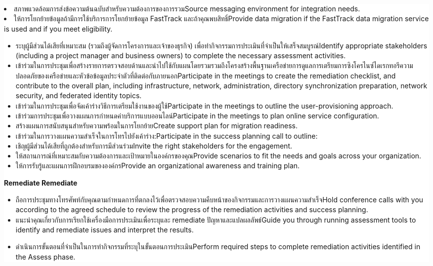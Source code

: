 <li>  
  <span data-ttu-id="b3bc8-236">สภาพแวดล้อมการส่งข้อความต้นฉบับสำหรับความต้องการของการรวม</span><span class="sxs-lookup"><span data-stu-id="b3bc8-236">Source messaging environment for integration needs.</span></span>  
  </li>
</ul></li>
<li>  
  <span data-ttu-id="b3bc8-237">ให้การโยกย้ายข้อมูลถ้ามีการใช้บริการการโยกย้ายข้อมูล FastTrack และถ้าคุณพบสิทธิ์</span><span class="sxs-lookup"><span data-stu-id="b3bc8-237">Provide data migration if the FastTrack data migration service is used and if you meet eligibility.</span></span>  
  </li>
</ul></td>
<td><ul>
<li>  <span data-ttu-id="b3bc8-238">ระบุผู้มีส่วนได้เสียที่เหมาะสม (รวมถึงผู้จัดการโครงการและเจ้าของธุรกิจ) เพื่อทำกิจกรรมการประเมินที่จำเป็นให้เสร็จสมบูรณ์</span><span class="sxs-lookup"><span data-stu-id="b3bc8-238">Identify appropriate stakeholders (including a project manager and business owners) to complete the necessary assessment activities.</span></span>  </li>
<li>  <span data-ttu-id="b3bc8-239">เข้าร่วมในการประชุมเพื่อสร้างรายการตรวจสอบด้านและนำไปใช้กับแผนโดยรวมรวมถึงโครงสร้างพื้นฐานเครือข่ายการดูแลการเตรียมการซิงโครไนซ์ไดเรกทอรีความปลอดภัยของเครือข่ายและหัวข้อข้อมูลประจำตัวที่ติดต่อกับภายนอก</span><span class="sxs-lookup"><span data-stu-id="b3bc8-239">Participate in the meetings to create the remediation checklist, and contribute to the overall plan, including infrastructure, network, administration, directory synchronization preparation, network security, and federated identity topics.</span></span>  </li>
<li>  <span data-ttu-id="b3bc8-240">เข้าร่วมในการประชุมเพื่อจัดเค้าร่างวิธีการเตรียมใช้งานของผู้ใช้</span><span class="sxs-lookup"><span data-stu-id="b3bc8-240">Participate in the meetings to outline the user-provisioning approach.</span></span>  </li>
<li>  <span data-ttu-id="b3bc8-241">เข้าร่วมการประชุมเพื่อวางแผนการกำหนดค่าบริการแบบออนไลน์</span><span class="sxs-lookup"><span data-stu-id="b3bc8-241">Participate in the meetings to plan online service configuration.</span></span>  </li>
<li>  <span data-ttu-id="b3bc8-242">สร้างแผนการสนับสนุนสำหรับความพร้อมในการโยกย้าย</span><span class="sxs-lookup"><span data-stu-id="b3bc8-242">Create support plan for migration readiness.</span></span>  </li>
<li>  <span data-ttu-id="b3bc8-243">เข้าร่วมในการวางแผนความสำเร็จในการโทรไปยังเค้าร่าง:</span><span class="sxs-lookup"><span data-stu-id="b3bc8-243">Participate in the success planning call to outline:</span></span>  </li>
<li>  <span data-ttu-id="b3bc8-244">เชิญผู้มีส่วนได้เสียที่ถูกต้องสำหรับการมีส่วนร่วม</span><span class="sxs-lookup"><span data-stu-id="b3bc8-244">Invite the right stakeholders for the engagement.</span></span>  </li>
<li>  <span data-ttu-id="b3bc8-245">ให้สถานการณ์ที่เหมาะสมกับความต้องการและเป้าหมายในองค์กรของคุณ</span><span class="sxs-lookup"><span data-stu-id="b3bc8-245">Provide scenarios to fit the needs and goals across your organization.</span></span>  </li>
<li>  <span data-ttu-id="b3bc8-246">ให้การรับรู้และแผนการฝึกอบรมขององค์กร</span><span class="sxs-lookup"><span data-stu-id="b3bc8-246">Provide an organizational awareness and training plan.</span></span>  </li>
</ul></td>
</tr>
<tr class="even">
<td><span data-ttu-id="b3bc8-247"><strong>Remediate </strong></span><span class="sxs-lookup"><span data-stu-id="b3bc8-247"><strong>Remediate </strong></span></span></td>
<td><ul>
<li>  <span data-ttu-id="b3bc8-248">ถือการประชุมทางโทรศัพท์กับคุณตามกำหนดการที่ตกลงไว้เพื่อตรวจสอบความคืบหน้าของกิจกรรมและการวางแผนความสำเร็จ</span><span class="sxs-lookup"><span data-stu-id="b3bc8-248">Hold conference calls with you according to the agreed schedule to review the progress of the remediation activities and success planning.</span></span>  </li>
<li>  <span data-ttu-id="b3bc8-249">แนะนำคุณเกี่ยวกับการเรียกใช้เครื่องมือการประเมินเพื่อระบุและ remediate ปัญหาและแปลผลลัพธ์</span><span class="sxs-lookup"><span data-stu-id="b3bc8-249">Guide you through running assessment tools to identify and remediate issues and interpret the results.</span></span>  </li>
</ul></td>
<td><ul>
<li>  <span data-ttu-id="b3bc8-250">ดำเนินการขั้นตอนที่จำเป็นในการทำกิจกรรมที่ระบุในขั้นตอนการประเมิน</span><span class="sxs-lookup"><span data-stu-id="b3bc8-250">Perform required steps to complete remediation activities identified in the Assess phase.</span></span>  </li>